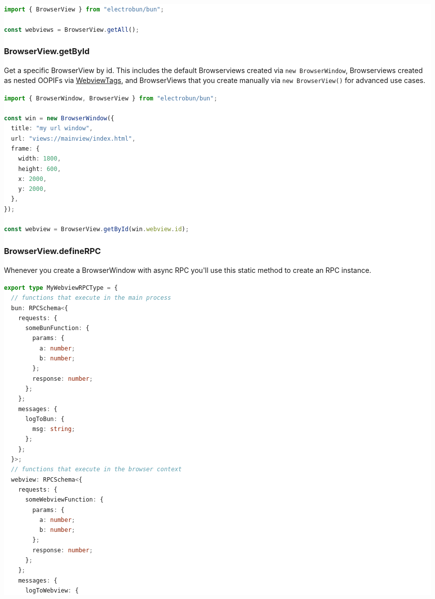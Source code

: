 ```typescript title="/src/bun/index.ts"
import { BrowserView } from "electrobun/bun";

const webviews = BrowserView.getAll();
```

### BrowserView.getById

Get a specific BrowserView by id. This includes the default Browserviews created via `new BrowserWindow`, Browserviews created as nested OOPIFs via [WebviewTags](/docs/apis/browser/Electrobun%20Webview%20Tag), and BrowserViews that you create manually via `new BrowserView()` for advanced use cases.

```typescript title="/src/bun/index.ts"
import { BrowserWindow, BrowserView } from "electrobun/bun";

const win = new BrowserWindow({
  title: "my url window",
  url: "views://mainview/index.html",
  frame: {
    width: 1800,
    height: 600,
    x: 2000,
    y: 2000,
  },
});

const webview = BrowserView.getById(win.webview.id);
```

### BrowserView.defineRPC

Whenever you create a BrowserWindow with async RPC you'll use this static method to create an RPC instance.

```typescript title="src/shared/types.ts"
export type MyWebviewRPCType = {
  // functions that execute in the main process
  bun: RPCSchema<{
    requests: {
      someBunFunction: {
        params: {
          a: number;
          b: number;
        };
        response: number;
      };
    };
    messages: {
      logToBun: {
        msg: string;
      };
    };
  }>;
  // functions that execute in the browser context
  webview: RPCSchema<{
    requests: {
      someWebviewFunction: {
        params: {
          a: number;
          b: number;
        };
        response: number;
      };
    };
    messages: {
      logToWebview: {
```